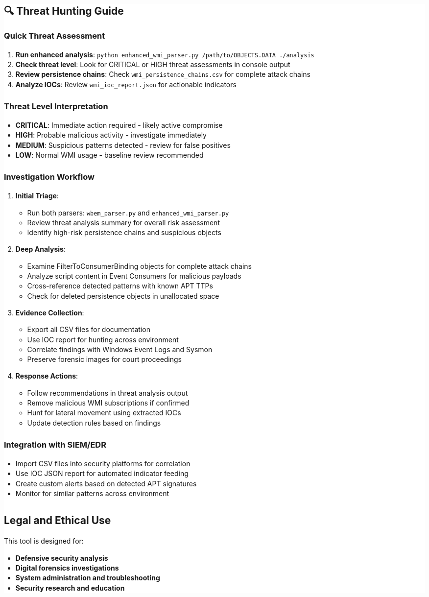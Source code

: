 ## 🔍 Threat Hunting Guide

### Quick Threat Assessment
1. **Run enhanced analysis**: `python enhanced_wmi_parser.py /path/to/OBJECTS.DATA ./analysis`
2. **Check threat level**: Look for CRITICAL or HIGH threat assessments in console output
3. **Review persistence chains**: Check `wmi_persistence_chains.csv` for complete attack chains
4. **Analyze IOCs**: Review `wmi_ioc_report.json` for actionable indicators

### Threat Level Interpretation
- **CRITICAL**: Immediate action required - likely active compromise
- **HIGH**: Probable malicious activity - investigate immediately  
- **MEDIUM**: Suspicious patterns detected - review for false positives
- **LOW**: Normal WMI usage - baseline review recommended

### Investigation Workflow
1. **Initial Triage**:
   - Run both parsers: `wbem_parser.py` and `enhanced_wmi_parser.py`
   - Review threat analysis summary for overall risk assessment
   - Identify high-risk persistence chains and suspicious objects

2. **Deep Analysis**:
   - Examine FilterToConsumerBinding objects for complete attack chains
   - Analyze script content in Event Consumers for malicious payloads
   - Cross-reference detected patterns with known APT TTPs
   - Check for deleted persistence objects in unallocated space

3. **Evidence Collection**:
   - Export all CSV files for documentation
   - Use IOC report for hunting across environment
   - Correlate findings with Windows Event Logs and Sysmon
   - Preserve forensic images for court proceedings

4. **Response Actions**:
   - Follow recommendations in threat analysis output
   - Remove malicious WMI subscriptions if confirmed
   - Hunt for lateral movement using extracted IOCs
   - Update detection rules based on findings

### Integration with SIEM/EDR
- Import CSV files into security platforms for correlation
- Use IOC JSON report for automated indicator feeding
- Create custom alerts based on detected APT signatures
- Monitor for similar patterns across environment

## Legal and Ethical Use

This tool is designed for:
- **Defensive security analysis**
- **Digital forensics investigations**
- **System administration and troubleshooting**
- **Security research and education**
